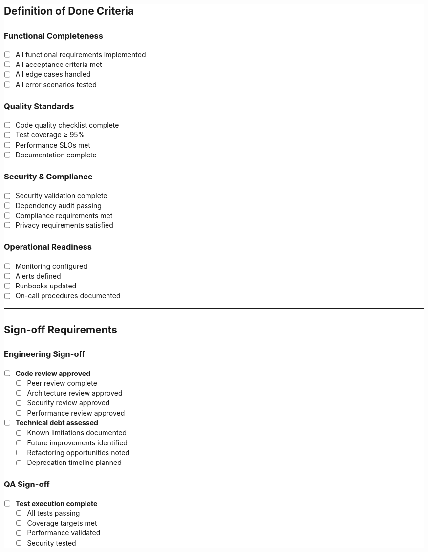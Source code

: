 
## Definition of Done Criteria

### Functional Completeness
- [ ] All functional requirements implemented
- [ ] All acceptance criteria met
- [ ] All edge cases handled
- [ ] All error scenarios tested

### Quality Standards
- [ ] Code quality checklist complete
- [ ] Test coverage ≥ 95%
- [ ] Performance SLOs met
- [ ] Documentation complete

### Security & Compliance
- [ ] Security validation complete
- [ ] Dependency audit passing
- [ ] Compliance requirements met
- [ ] Privacy requirements satisfied

### Operational Readiness
- [ ] Monitoring configured
- [ ] Alerts defined
- [ ] Runbooks updated
- [ ] On-call procedures documented

---

## Sign-off Requirements

### Engineering Sign-off
- [ ] **Code review approved**
  - [ ] Peer review complete
  - [ ] Architecture review approved
  - [ ] Security review approved
  - [ ] Performance review approved

- [ ] **Technical debt assessed**
  - [ ] Known limitations documented
  - [ ] Future improvements identified
  - [ ] Refactoring opportunities noted
  - [ ] Deprecation timeline planned

### QA Sign-off
- [ ] **Test execution complete**
  - [ ] All tests passing
  - [ ] Coverage targets met
  - [ ] Performance validated
  - [ ] Security tested
